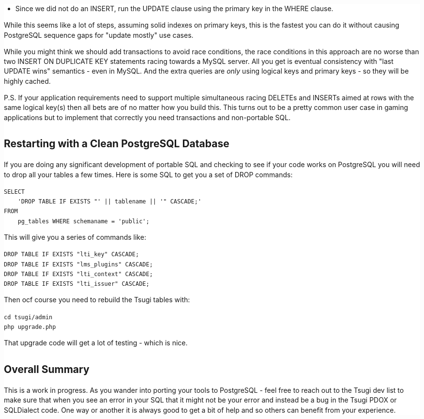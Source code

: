 * Since we did not do an INSERT, run the UPDATE clause using the primary key in the WHERE clause.

While this seems like a lot of steps, assuming solid indexes on primary keys, this is the fastest you can do it
without causing PostgreSQL sequence gaps for "update mostly" use cases.

While you might think we should add transactions to avoid race conditions, the race conditions in this approach
are no worse than two INSERT ON DUPLICATE KEY statements racing towards a MySQL server.  All you get is eventual
consistency with "last UPDATE wins" semantics - even in MySQL.  And the extra queries are *only* using logical
keys and primary keys - so they will be highly cached.

P.S. If your application requirements need to support multiple simultaneous racing DELETEs and INSERTs
aimed at rows with the same logical key(s) then all bets are of no matter how you build this.  This
turns out to be a pretty common user case in gaming applications but to implement that correctly
you need transactions and non-portable SQL.

Restarting with a Clean PostgreSQL Database
-------------------------------------------

If you are doing any significant development of portable SQL and checking to see if your code
works on PostgreSQL you will need to drop all your tables a few times.
Here is some SQL to get you a set of DROP commands:

    SELECT
        'DROP TABLE IF EXISTS "' || tablename || '" CASCADE;'
    FROM
        pg_tables WHERE schemaname = 'public';

This will give you a series of commands like:

    DROP TABLE IF EXISTS "lti_key" CASCADE;
    DROP TABLE IF EXISTS "lms_plugins" CASCADE;
    DROP TABLE IF EXISTS "lti_context" CASCADE;
    DROP TABLE IF EXISTS "lti_issuer" CASCADE;

Then ocf course you need to rebuild the Tsugi tables with:

    cd tsugi/admin
    php upgrade.php

That upgrade code will get a lot of testing - which is nice.

Overall Summary
---------------

This is a work in progress.   As you wander into porting your tools to
PostgreSQL - feel free to reach out to the Tsugi dev list to make sure that
when you see an error in your SQL that it might not be your error
and instead be a bug in the Tsugi PDOX or SQLDialect code.  One way or
another it is always good to get a bit of help
and so others can benefit from your experience.





